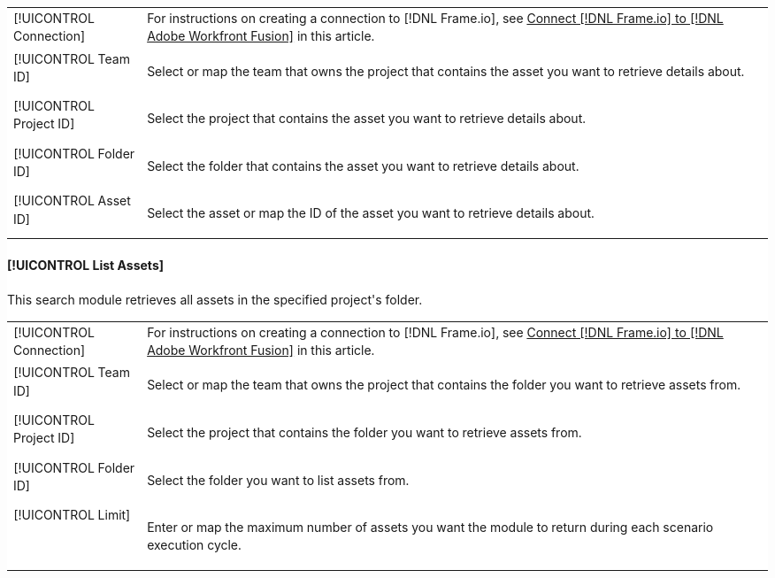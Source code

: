 <table style="table-layout:auto"> 
 <col> 
 <col> 
 <tbody> 
  <tr> 
    <td role="rowheader">[!UICONTROL Connection] </td> 
   <td>For instructions on creating a connection to [!DNL Frame.io], see <a href="#connect-frameio-to-adobe-workfront-fusion" class="MCXref xref">Connect [!DNL Frame.io] to [!DNL Adobe Workfront Fusion]</a> in this article.</td> 
  </tr> 
  <tr> 
   <td role="rowheader">[!UICONTROL Team ID] </td> 
   <td> <p>Select or map the team that owns the project that contains the asset you want to retrieve details about.</p> </td> 
  </tr> 
  <tr> 
   <td role="rowheader">[!UICONTROL Project ID]</td> 
   <td> <p> Select the project that contains the asset you want to retrieve details about.</p> </td> 
  </tr> 
  <tr> 
   <td role="rowheader">[!UICONTROL Folder ID] </td> 
   <td> <p>Select the folder that contains the asset you want to retrieve details about.</p> </td> 
  </tr> 
  <tr> 
   <td role="rowheader">[!UICONTROL Asset ID] </td> 
   <td> <p>Select the asset or map the ID of the asset you want to retrieve details about.</p> </td> 
  </tr> 
 </tbody> 
</table>

#### [!UICONTROL List Assets]

This search module retrieves all assets in the specified project's folder.

<table style="table-layout:auto"> 
 <col> 
 </col> 
 <col> 
 </col> 
 <tbody> 
  <tr> 
    <td role="rowheader">[!UICONTROL Connection] </td> 
   <td>For instructions on creating a connection to [!DNL Frame.io], see <a href="#connect-frameio-to-adobe-workfront-fusion" class="MCXref xref">Connect [!DNL Frame.io] to [!DNL Adobe Workfront Fusion]</a> in this article.</td> 
  </tr> 
  <tr> 
   <td role="rowheader">[!UICONTROL Team ID] </td> 
   <td> <p>Select or map the team that owns the project that contains the folder you want to retrieve assets from.</p> </td> 
  </tr> 
  <tr> 
   <td role="rowheader">[!UICONTROL Project ID]</td> 
   <td> <p> Select the project that contains the folder you want to retrieve assets from.</p> </td> 
  </tr> 
  <tr> 
   <td role="rowheader">[!UICONTROL Folder ID] </td> 
   <td> <p>Select the folder you want to list assets from.</p> </td> 
  </tr> 
  <tr> 
   <td role="rowheader">[!UICONTROL Limit] </td> 
   <td> <p>Enter or map the maximum number of assets you want the module to return during each scenario execution cycle.</p> </td> 
  </tr> 